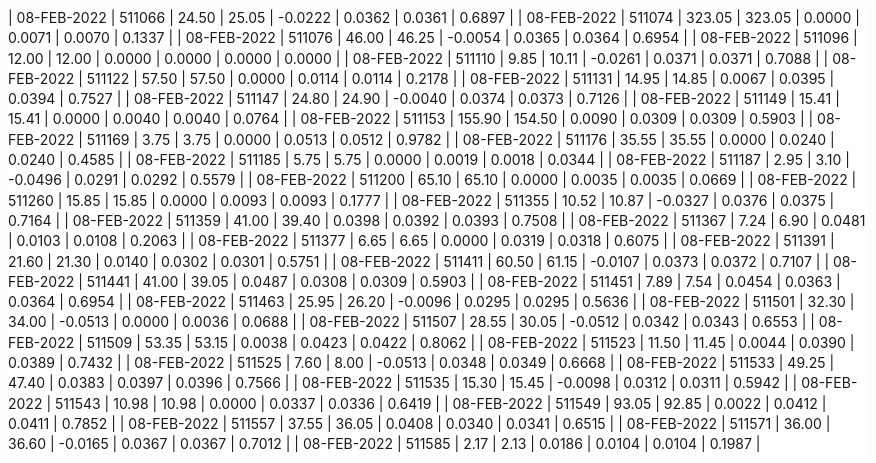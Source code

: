 | 08-FEB-2022 | 511066 | 24.50 | 25.05 | -0.0222 | 0.0362 | 0.0361 | 0.6897 |
| 08-FEB-2022 | 511074 | 323.05 | 323.05 | 0.0000 | 0.0071 | 0.0070 | 0.1337 |
| 08-FEB-2022 | 511076 | 46.00 | 46.25 | -0.0054 | 0.0365 | 0.0364 | 0.6954 |
| 08-FEB-2022 | 511096 | 12.00 | 12.00 | 0.0000 | 0.0000 | 0.0000 | 0.0000 |
| 08-FEB-2022 | 511110 | 9.85 | 10.11 | -0.0261 | 0.0371 | 0.0371 | 0.7088 |
| 08-FEB-2022 | 511122 | 57.50 | 57.50 | 0.0000 | 0.0114 | 0.0114 | 0.2178 |
| 08-FEB-2022 | 511131 | 14.95 | 14.85 | 0.0067 | 0.0395 | 0.0394 | 0.7527 |
| 08-FEB-2022 | 511147 | 24.80 | 24.90 | -0.0040 | 0.0374 | 0.0373 | 0.7126 |
| 08-FEB-2022 | 511149 | 15.41 | 15.41 | 0.0000 | 0.0040 | 0.0040 | 0.0764 |
| 08-FEB-2022 | 511153 | 155.90 | 154.50 | 0.0090 | 0.0309 | 0.0309 | 0.5903 |
| 08-FEB-2022 | 511169 | 3.75 | 3.75 | 0.0000 | 0.0513 | 0.0512 | 0.9782 |
| 08-FEB-2022 | 511176 | 35.55 | 35.55 | 0.0000 | 0.0240 | 0.0240 | 0.4585 |
| 08-FEB-2022 | 511185 | 5.75 | 5.75 | 0.0000 | 0.0019 | 0.0018 | 0.0344 |
| 08-FEB-2022 | 511187 | 2.95 | 3.10 | -0.0496 | 0.0291 | 0.0292 | 0.5579 |
| 08-FEB-2022 | 511200 | 65.10 | 65.10 | 0.0000 | 0.0035 | 0.0035 | 0.0669 |
| 08-FEB-2022 | 511260 | 15.85 | 15.85 | 0.0000 | 0.0093 | 0.0093 | 0.1777 |
| 08-FEB-2022 | 511355 | 10.52 | 10.87 | -0.0327 | 0.0376 | 0.0375 | 0.7164 |
| 08-FEB-2022 | 511359 | 41.00 | 39.40 | 0.0398 | 0.0392 | 0.0393 | 0.7508 |
| 08-FEB-2022 | 511367 | 7.24 | 6.90 | 0.0481 | 0.0103 | 0.0108 | 0.2063 |
| 08-FEB-2022 | 511377 | 6.65 | 6.65 | 0.0000 | 0.0319 | 0.0318 | 0.6075 |
| 08-FEB-2022 | 511391 | 21.60 | 21.30 | 0.0140 | 0.0302 | 0.0301 | 0.5751 |
| 08-FEB-2022 | 511411 | 60.50 | 61.15 | -0.0107 | 0.0373 | 0.0372 | 0.7107 |
| 08-FEB-2022 | 511441 | 41.00 | 39.05 | 0.0487 | 0.0308 | 0.0309 | 0.5903 |
| 08-FEB-2022 | 511451 | 7.89 | 7.54 | 0.0454 | 0.0363 | 0.0364 | 0.6954 |
| 08-FEB-2022 | 511463 | 25.95 | 26.20 | -0.0096 | 0.0295 | 0.0295 | 0.5636 |
| 08-FEB-2022 | 511501 | 32.30 | 34.00 | -0.0513 | 0.0000 | 0.0036 | 0.0688 |
| 08-FEB-2022 | 511507 | 28.55 | 30.05 | -0.0512 | 0.0342 | 0.0343 | 0.6553 |
| 08-FEB-2022 | 511509 | 53.35 | 53.15 | 0.0038 | 0.0423 | 0.0422 | 0.8062 |
| 08-FEB-2022 | 511523 | 11.50 | 11.45 | 0.0044 | 0.0390 | 0.0389 | 0.7432 |
| 08-FEB-2022 | 511525 | 7.60 | 8.00 | -0.0513 | 0.0348 | 0.0349 | 0.6668 |
| 08-FEB-2022 | 511533 | 49.25 | 47.40 | 0.0383 | 0.0397 | 0.0396 | 0.7566 |
| 08-FEB-2022 | 511535 | 15.30 | 15.45 | -0.0098 | 0.0312 | 0.0311 | 0.5942 |
| 08-FEB-2022 | 511543 | 10.98 | 10.98 | 0.0000 | 0.0337 | 0.0336 | 0.6419 |
| 08-FEB-2022 | 511549 | 93.05 | 92.85 | 0.0022 | 0.0412 | 0.0411 | 0.7852 |
| 08-FEB-2022 | 511557 | 37.55 | 36.05 | 0.0408 | 0.0340 | 0.0341 | 0.6515 |
| 08-FEB-2022 | 511571 | 36.00 | 36.60 | -0.0165 | 0.0367 | 0.0367 | 0.7012 |
| 08-FEB-2022 | 511585 | 2.17 | 2.13 | 0.0186 | 0.0104 | 0.0104 | 0.1987 |